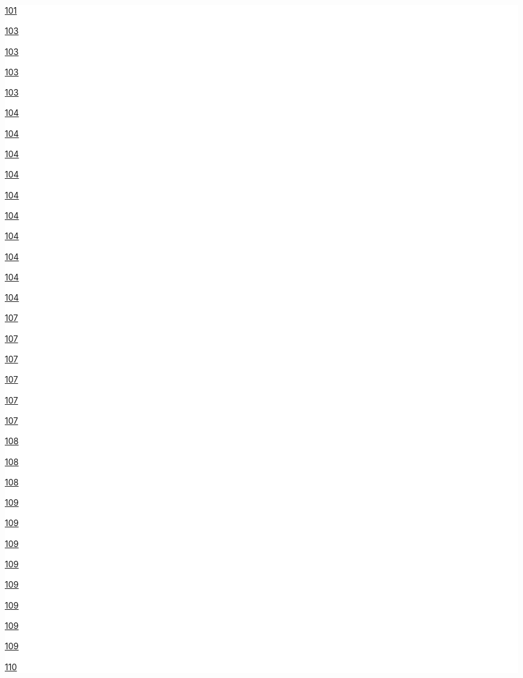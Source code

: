 [101](#ue-session-transfer-cs-to-ps-using-atcf)

[103](#message-flows---error-cases-and-scenarios)

[103](#introduction-6)

[103](#session-related-sip-procedures--reception-of-sip-error-messages)

[103](#session-related-sip-procedures---sip-session-failure)

[104](#session-unrelated-sip-procedures)

[104](#cdf-connection-failure)

[104](#no-reply-from-cdf)

[104](#duplicate-detection)

[104](#cdf-detected-failure)

[104](#cdr-generation)

[104](#gtp-record-transfer-flows)

[104](#bi-cdr-file-transfer)

[104](#ims-online-charging-scenarios)

[104](#basic-principles-1)

[107](#message-flows-and-types-1)

[107](#introduction-7)

[107](#immediate-event-charging-iec)

[107](#introduction-8)

[107](#message-flows---successful-cases-and-scenarios-1)

[107](#iec-debit-units-operation)

[108](#scenarios)

[108](#message-flows---error-cases-and-scenarios-1)

[108](#introduction-9)

[109](#reception-of-sip-error-messages)

[109](#debit-units-operation-failure)

[109](#duplicate-detection-1)

[109](#event-charging-with-unit-reservation-ecur-and-session-charging-with-unit-reservation-scur)

[109](#general)

[109](#message-flows---successful-cases-and-scenarios-2)

[109](#ecur-and-scur---reserve-debit-units-operations)

[109](#expiration-of-reservation-validity)

[110](#scenarios-1)
